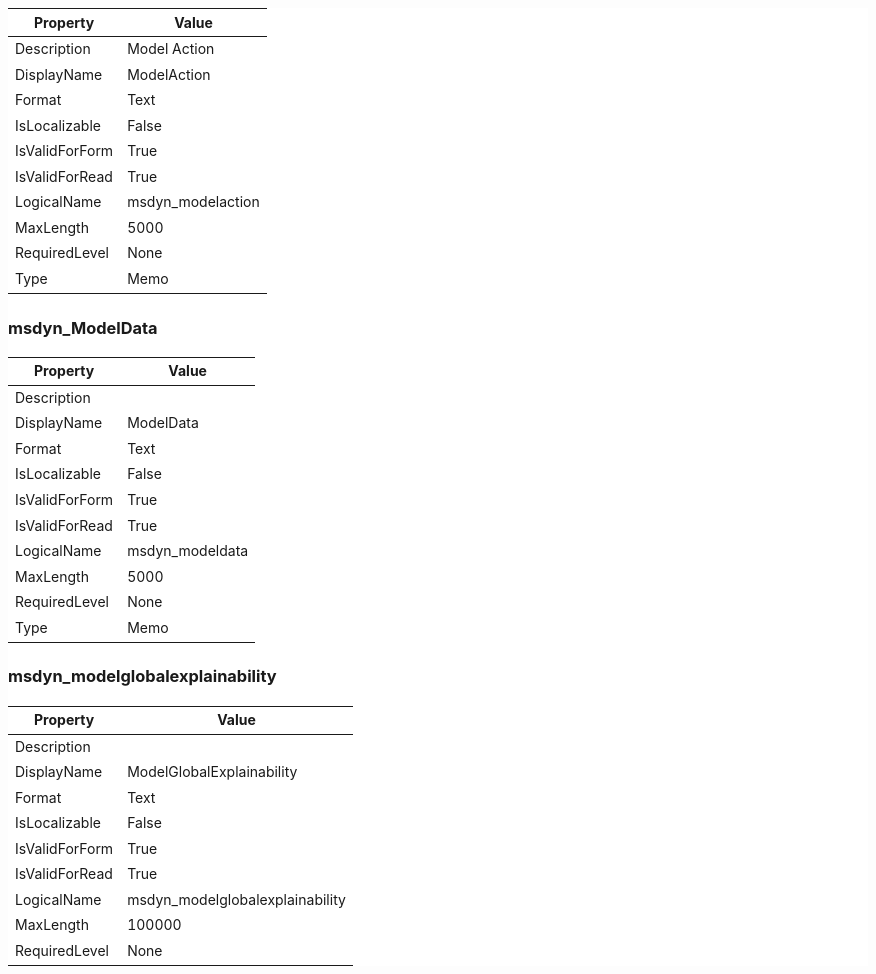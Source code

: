 |Property|Value|
|--------|-----|
|Description|Model Action|
|DisplayName|ModelAction|
|Format|Text|
|IsLocalizable|False|
|IsValidForForm|True|
|IsValidForRead|True|
|LogicalName|msdyn_modelaction|
|MaxLength|5000|
|RequiredLevel|None|
|Type|Memo|


### <a name="BKMK_msdyn_ModelData"></a> msdyn_ModelData

|Property|Value|
|--------|-----|
|Description||
|DisplayName|ModelData|
|Format|Text|
|IsLocalizable|False|
|IsValidForForm|True|
|IsValidForRead|True|
|LogicalName|msdyn_modeldata|
|MaxLength|5000|
|RequiredLevel|None|
|Type|Memo|


### <a name="BKMK_msdyn_modelglobalexplainability"></a> msdyn_modelglobalexplainability

|Property|Value|
|--------|-----|
|Description||
|DisplayName|ModelGlobalExplainability|
|Format|Text|
|IsLocalizable|False|
|IsValidForForm|True|
|IsValidForRead|True|
|LogicalName|msdyn_modelglobalexplainability|
|MaxLength|100000|
|RequiredLevel|None|